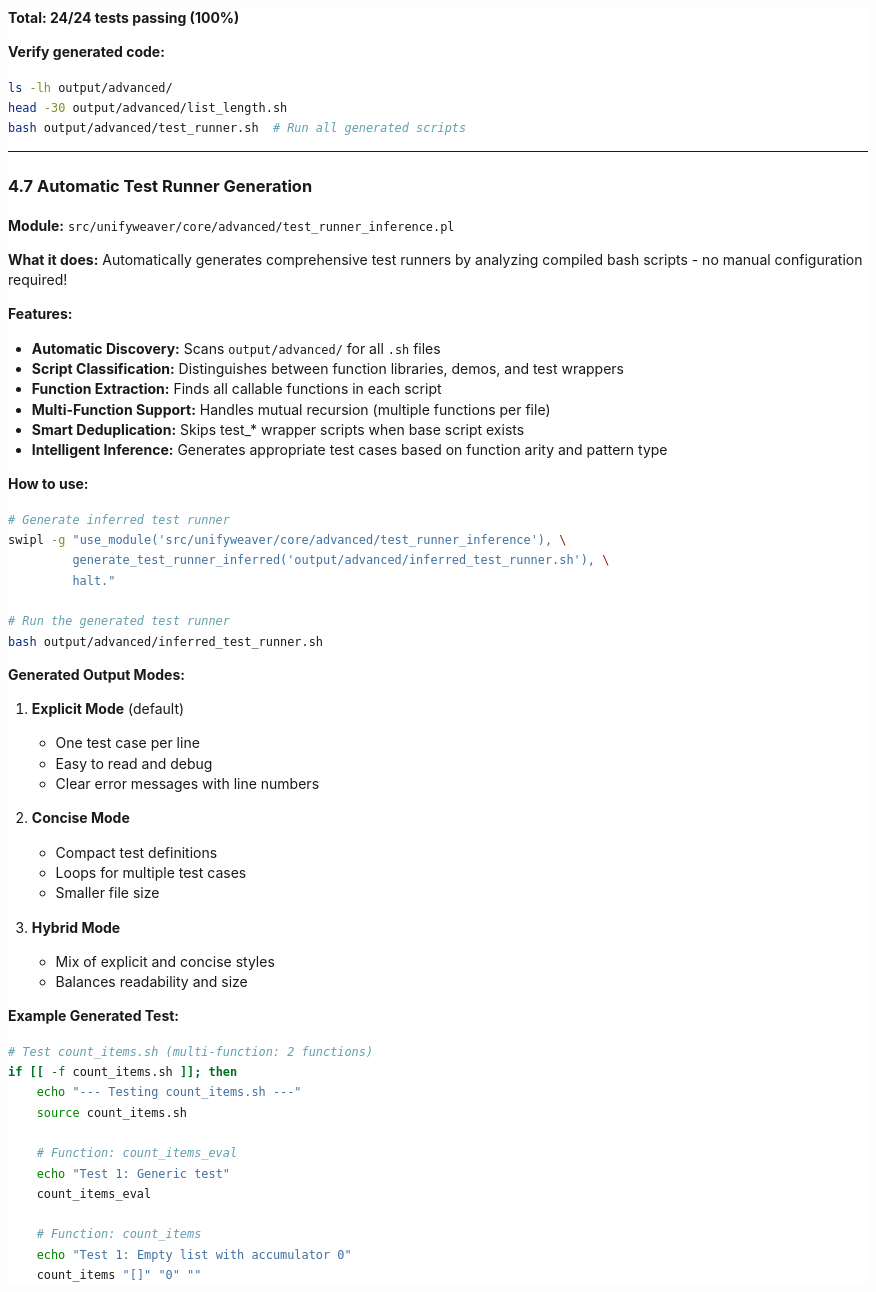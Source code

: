 **Total: 24/24 tests passing (100%)**

**Verify generated code:**
```bash
ls -lh output/advanced/
head -30 output/advanced/list_length.sh
bash output/advanced/test_runner.sh  # Run all generated scripts
```

---

### 4.7 Automatic Test Runner Generation

**Module:** `src/unifyweaver/core/advanced/test_runner_inference.pl`

**What it does:**
Automatically generates comprehensive test runners by analyzing compiled bash scripts - no manual configuration required!

**Features:**
- **Automatic Discovery:** Scans `output/advanced/` for all `.sh` files
- **Script Classification:** Distinguishes between function libraries, demos, and test wrappers
- **Function Extraction:** Finds all callable functions in each script
- **Multi-Function Support:** Handles mutual recursion (multiple functions per file)
- **Smart Deduplication:** Skips test_* wrapper scripts when base script exists
- **Intelligent Inference:** Generates appropriate test cases based on function arity and pattern type

**How to use:**
```bash
# Generate inferred test runner
swipl -g "use_module('src/unifyweaver/core/advanced/test_runner_inference'), \
         generate_test_runner_inferred('output/advanced/inferred_test_runner.sh'), \
         halt."

# Run the generated test runner
bash output/advanced/inferred_test_runner.sh
```

**Generated Output Modes:**

1. **Explicit Mode** (default)
   - One test case per line
   - Easy to read and debug
   - Clear error messages with line numbers

2. **Concise Mode**
   - Compact test definitions
   - Loops for multiple test cases
   - Smaller file size

3. **Hybrid Mode**
   - Mix of explicit and concise styles
   - Balances readability and size

**Example Generated Test:**
```bash
# Test count_items.sh (multi-function: 2 functions)
if [[ -f count_items.sh ]]; then
    echo "--- Testing count_items.sh ---"
    source count_items.sh

    # Function: count_items_eval
    echo "Test 1: Generic test"
    count_items_eval

    # Function: count_items
    echo "Test 1: Empty list with accumulator 0"
    count_items "[]" "0" ""
```